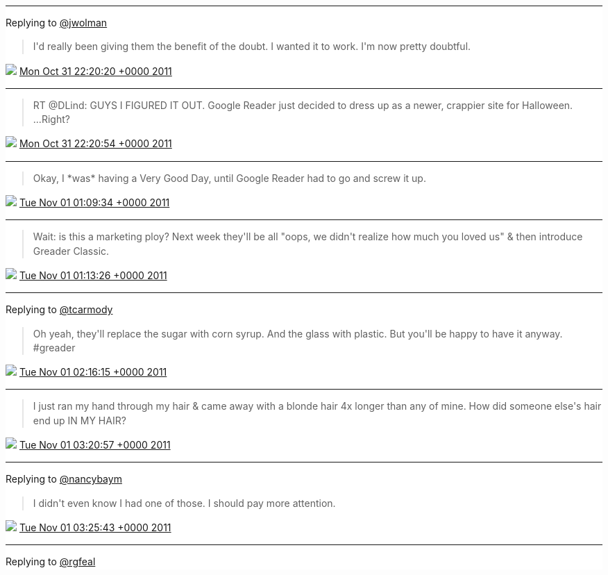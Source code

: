 ----

Replying to [@jwolman](https://twitter.com/jwolman/status/131130919556882432)

> I'd really been giving them the benefit of the doubt\. I wanted it to work\. I'm now pretty doubtful\.

<img src="../../media/tweet.ico" width="12" /> [Mon Oct 31 22:20:20 +0000 2011](https://twitter.com/kfitz/status/131133431106113538)

----

> RT @DLind: GUYS I FIGURED IT OUT\. Google Reader just decided to dress up as a newer, crappier site for Halloween\. \.\.\.Right?

<img src="../../media/tweet.ico" width="12" /> [Mon Oct 31 22:20:54 +0000 2011](https://twitter.com/kfitz/status/131133569765609472)

----

> Okay, I \*was\* having a Very Good Day, until Google Reader had to go and screw it up\.

<img src="../../media/tweet.ico" width="12" /> [Tue Nov 01 01:09:34 +0000 2011](https://twitter.com/kfitz/status/131176018324103169)

----

> Wait: is this a marketing ploy? Next week they'll be all "oops, we didn't realize how much you loved us" & then introduce Greader Classic\.

<img src="../../media/tweet.ico" width="12" /> [Tue Nov 01 01:13:26 +0000 2011](https://twitter.com/kfitz/status/131176993235533825)

----

Replying to [@tcarmody](https://twitter.com/tcarmody/status/131192190918606848)

> Oh yeah, they'll replace the sugar with corn syrup\. And the glass with plastic\. But you'll be happy to have it anyway\. \#greader

<img src="../../media/tweet.ico" width="12" /> [Tue Nov 01 02:16:15 +0000 2011](https://twitter.com/kfitz/status/131192801303076865)

----

> I just ran my hand through my hair & came away with a blonde hair 4x longer than any of mine\. How did someone else's hair end up IN MY HAIR?

<img src="../../media/tweet.ico" width="12" /> [Tue Nov 01 03:20:57 +0000 2011](https://twitter.com/kfitz/status/131209083083685888)

----

Replying to [@nancybaym](https://twitter.com/nancybaym/status/131209311748751360)

> I didn't even know I had one of those\. I should pay more attention\.

<img src="../../media/tweet.ico" width="12" /> [Tue Nov 01 03:25:43 +0000 2011](https://twitter.com/kfitz/status/131210281312464896)

----

Replying to [@rgfeal](https://twitter.com/rgfeal/status/131210065783951360)
